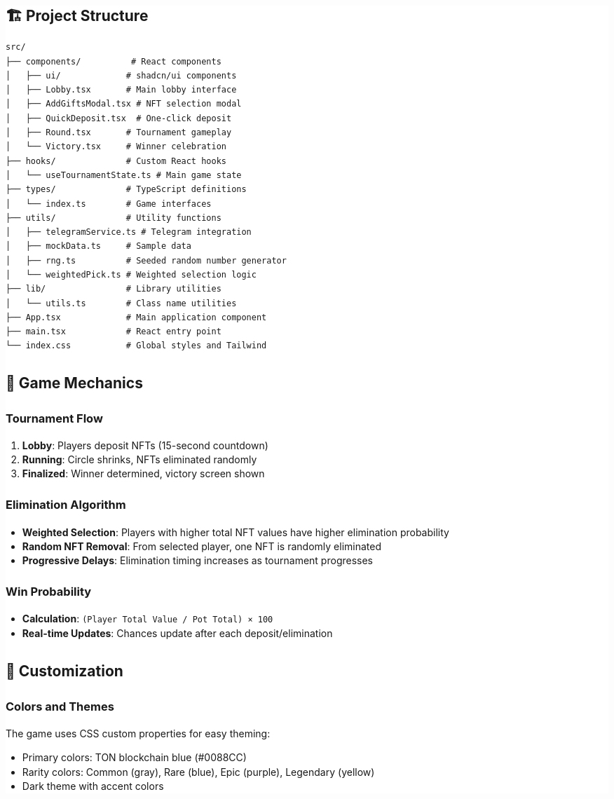 ## 🏗️ Project Structure

```
src/
├── components/          # React components
│   ├── ui/             # shadcn/ui components
│   ├── Lobby.tsx       # Main lobby interface
│   ├── AddGiftsModal.tsx # NFT selection modal
│   ├── QuickDeposit.tsx  # One-click deposit
│   ├── Round.tsx       # Tournament gameplay
│   └── Victory.tsx     # Winner celebration
├── hooks/              # Custom React hooks
│   └── useTournamentState.ts # Main game state
├── types/              # TypeScript definitions
│   └── index.ts        # Game interfaces
├── utils/              # Utility functions
│   ├── telegramService.ts # Telegram integration
│   ├── mockData.ts     # Sample data
│   ├── rng.ts          # Seeded random number generator
│   └── weightedPick.ts # Weighted selection logic
├── lib/                # Library utilities
│   └── utils.ts        # Class name utilities
├── App.tsx             # Main application component
├── main.tsx            # React entry point
└── index.css           # Global styles and Tailwind
```

## 🎯 Game Mechanics

### Tournament Flow
1. **Lobby**: Players deposit NFTs (15-second countdown)
2. **Running**: Circle shrinks, NFTs eliminated randomly
3. **Finalized**: Winner determined, victory screen shown

### Elimination Algorithm
- **Weighted Selection**: Players with higher total NFT values have higher elimination probability
- **Random NFT Removal**: From selected player, one NFT is randomly eliminated
- **Progressive Delays**: Elimination timing increases as tournament progresses

### Win Probability
- **Calculation**: `(Player Total Value / Pot Total) × 100`
- **Real-time Updates**: Chances update after each deposit/elimination

## 🎨 Customization

### Colors and Themes
The game uses CSS custom properties for easy theming:
- Primary colors: TON blockchain blue (#0088CC)
- Rarity colors: Common (gray), Rare (blue), Epic (purple), Legendary (yellow)
- Dark theme with accent colors
